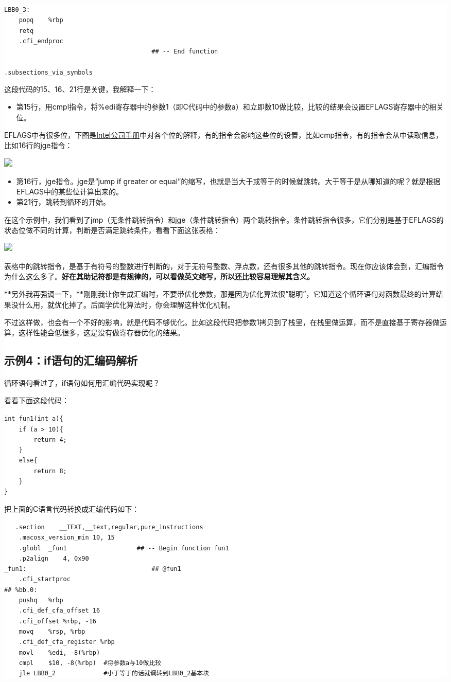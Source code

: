 ```
LBB0_3:
    popq    %rbp
    retq
    .cfi_endproc
                                        ## -- End function

.subsections_via_symbols
```

这段代码的15、16、21行是关键，我解释一下：

- 第15行，用cmpl指令，将%edi寄存器中的参数1（即C代码中的参数a）和立即数10做比较，比较的结果会设置EFLAGS寄存器中的相关位。

EFLAGS中有很多位，下图是[Intel公司手册](https://software.intel.com/en-us/download/intel-64-and-ia-32-architectures-sdm-combined-volumes-1-2a-2b-2c-2d-3a-3b-3c-3d-and-4)中对各个位的解释，有的指令会影响这些位的设置，比如cmp指令，有的指令会从中读取信息，比如16行的jge指令：

![](https://static001.geekbang.org/resource/image/d7/46/d79cff3bef9e77f825ed9866c5dd1146.jpg?wh=1142%2A892)

- 第16行，jge指令。jge是“jump if greater or equal”的缩写，也就是当大于或等于的时候就跳转。大于等于是从哪知道的呢？就是根据EFLAGS中的某些位计算出来的。
- 第21行，跳转到循环的开始。

在这个示例中，我们看到了jmp（无条件跳转指令）和jge（条件跳转指令）两个跳转指令。条件跳转指令很多，它们分别是基于EFLAGS的状态位做不同的计算，判断是否满足跳转条件，看看下面这张表格：

![](https://static001.geekbang.org/resource/image/ce/d5/ce52ac9632428550896ce20f958651d5.jpg?wh=1142%2A559)

表格中的跳转指令，是基于有符号的整数进行判断的，对于无符号整数、浮点数，还有很多其他的跳转指令。现在你应该体会到，汇编指令为什么这么多了。**好在其助记符都是有规律的，可以看做英文缩写，所以还比较容易理解其含义。**

**另外我再强调一下，**刚刚我让你生成汇编时，不要带优化参数，那是因为优化算法很“聪明”，它知道这个循环语句对函数最终的计算结果没什么用，就优化掉了。后面学优化算法时，你会理解这种优化机制。

不过这样做，也会有一个不好的影响，就是代码不够优化。比如这段代码把参数1拷贝到了栈里，在栈里做运算，而不是直接基于寄存器做运算，这样性能会低很多，这是没有做寄存器优化的结果。

## 示例4：if语句的汇编码解析

循环语句看过了，if语句如何用汇编代码实现呢？

看看下面这段代码：

```
int fun1(int a){
    if (a > 10){
        return 4;
    }
    else{
        return 8;
    }
}
```

把上面的C语言代码转换成汇编代码如下：

```
   .section    __TEXT,__text,regular,pure_instructions
    .macosx_version_min 10, 15
    .globl  _fun1                   ## -- Begin function fun1
    .p2align    4, 0x90
_fun1:                                  ## @fun1
    .cfi_startproc
## %bb.0:
    pushq   %rbp
    .cfi_def_cfa_offset 16
    .cfi_offset %rbp, -16
    movq    %rsp, %rbp
    .cfi_def_cfa_register %rbp
    movl    %edi, -8(%rbp)
    cmpl    $10, -8(%rbp)  #将参数a与10做比较
    jle LBB0_2             #小于等于的话就调转到LBB0_2基本块
```